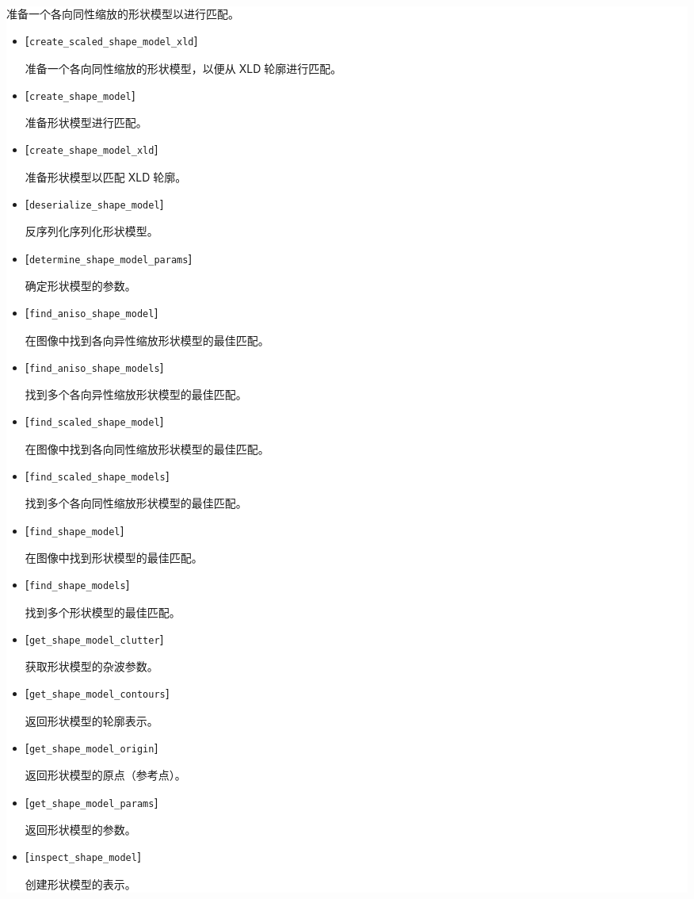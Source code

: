   准备一个各向同性缩放的形状模型以进行匹配。

- [`create_scaled_shape_model_xld`]

  准备一个各向同性缩放的形状模型，以便从 XLD 轮廓进行匹配。

- [`create_shape_model`]

  准备形状模型进行匹配。

- [`create_shape_model_xld`]

  准备形状模型以匹配 XLD 轮廓。

- [`deserialize_shape_model`]

  反序列化序列化形状模型。

- [`determine_shape_model_params`]

  确定形状模型的参数。

- [`find_aniso_shape_model`]

  在图像中找到各向异性缩放形状模型的最佳匹配。

- [`find_aniso_shape_models`]

  找到多个各向异性缩放形状模型的最佳匹配。

- [`find_scaled_shape_model`]

  在图像中找到各向同性缩放形状模型的最佳匹配。

- [`find_scaled_shape_models`]

  找到多个各向同性缩放形状模型的最佳匹配。

- [`find_shape_model`]

  在图像中找到形状模型的最佳匹配。

- [`find_shape_models`]

  找到多个形状模型的最佳匹配。

- [`get_shape_model_clutter`]

  获取形状模型的杂波参数。

- [`get_shape_model_contours`]

  返回形状模型的轮廓表示。

- [`get_shape_model_origin`]

  返回形状模型的原点（参考点）。

- [`get_shape_model_params`]

  返回形状模型的参数。

- [`inspect_shape_model`]

  创建形状模型的表示。
